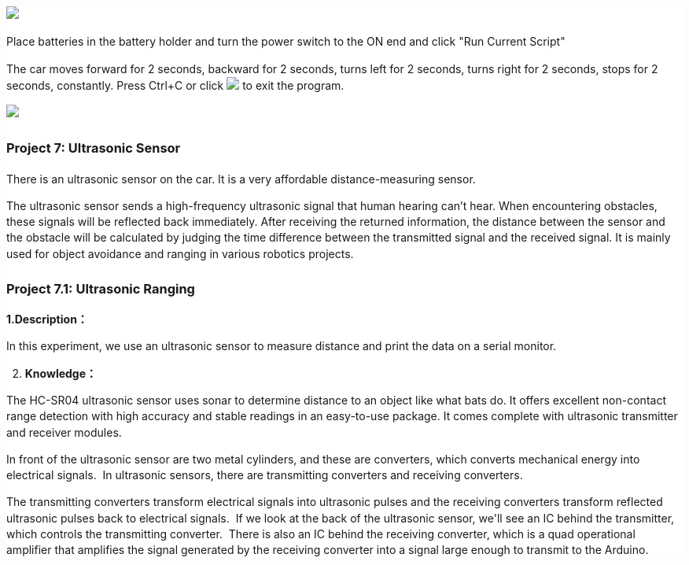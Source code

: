 ![](raw.githubusercontent.com/keyestudio/KS3027-KS3027F-Keyestudio-Beetlebot-3-in-1-Robot-for-Raspberry-Pi-Pico-Python/master/media/030a30863b40511c78e1dedc17a399d8.png)

Place batteries in the battery holder and turn the power switch to the
ON end and click "Run Current Script"

The car moves forward for 2 seconds, backward for 2 seconds, turns left
for 2 seconds, turns right for 2 seconds, stops for 2 seconds,
constantly. Press Ctrl+C or click
![](raw.githubusercontent.com/keyestudio/KS3027-KS3027F-Keyestudio-Beetlebot-3-in-1-Robot-for-Raspberry-Pi-Pico-Python/master/media/27451c8a9c13e29d02bc0f5831cfaf1f.png)
to exit the program.  

![](raw.githubusercontent.com/keyestudio/KS3027-KS3027F-Keyestudio-Beetlebot-3-in-1-Robot-for-Raspberry-Pi-Pico-Python/master/media/118ab605ba728ee8c916376d53298761.png)

### Project 7: Ultrasonic Sensor

There is an ultrasonic sensor on the car. It is a very affordable
distance-measuring sensor.

The ultrasonic sensor sends a high-frequency ultrasonic signal that
human hearing can’t hear. When encountering obstacles, these signals
will be reflected back immediately. After receiving the returned
information, the distance between the sensor and the obstacle will be
calculated by judging the time difference between the transmitted signal
and the received signal. It is mainly used for object avoidance and
ranging in various robotics projects.

### Project 7.1: Ultrasonic Ranging

**1.Description：**

In this experiment, we use an ultrasonic sensor to measure distance and
print the data on a serial monitor.

2.  **Knowledge：**

The HC-SR04 ultrasonic sensor uses sonar to determine distance to an
object like what bats do. It offers excellent non-contact range
detection with high accuracy and stable readings in an easy-to-use
package. It comes complete with ultrasonic transmitter and receiver
modules.

In front of the ultrasonic sensor are two metal cylinders, and these are
converters, which converts mechanical energy into electrical
signals.  In ultrasonic sensors, there are transmitting converters and
receiving converters.  

The transmitting converters transform electrical signals into ultrasonic
pulses and the receiving converters transform reflected ultrasonic
pulses back to electrical signals.  If we look at the back of the
ultrasonic sensor, we'll see an IC behind the transmitter,
which controls the transmitting converter.  There is also an IC behind
the receiving converter, which is a quad operational amplifier that
amplifies the signal generated by the receiving converter into a signal
large enough to transmit to the Arduino.  
